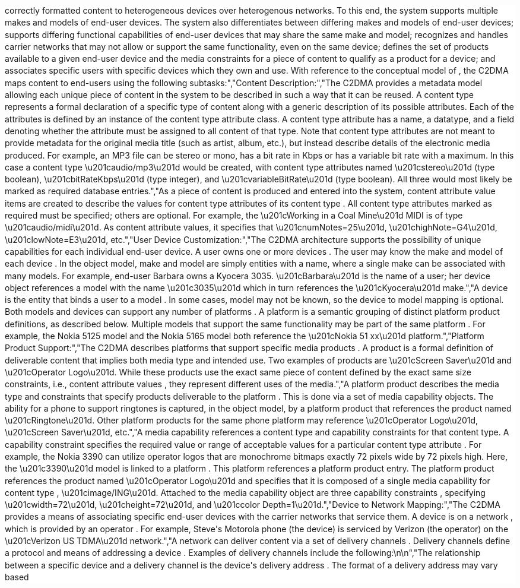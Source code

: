 correctly formatted content to heterogeneous devices over heterogenous networks. To this end, the system supports multiple makes and models of end-user devices. The system also differentiates between differing makes and models of end-user devices; supports differing functional capabilities of end-user devices that may share the same make and model; recognizes and handles carrier networks that may not allow or support the same functionality, even on the same device; defines the set of products available to a given end-user device and the media constraints for a piece of content to qualify as a product for a device; and associates specific users with specific devices which they own and use. With reference to the conceptual model of , the C2DMA maps content to end-users using the following subtasks:","Content Description:","The C2DMA provides a metadata model allowing each unique piece of content  in the system to be described in such a way that it can be reused. A content type  represents a formal declaration of a specific type of content  along with a generic description of its possible attributes. Each of the attributes is defined by an instance of the content type attribute  class. A content type attribute  has a name, a datatype, and a field denoting whether the attribute must be assigned to all content of that type. Note that content type attributes  are not meant to provide metadata for the original media title (such as artist, album, etc.), but instead describe details of the electronic media produced. For example, an MP3 file can be stereo or mono, has a bit rate in Kbps or has a variable bit rate with a maximum. In this case a content type \u201caudio\/mp3\u201d would be created, with content type attributes named \u201cstereo\u201d (type boolean), \u201cbitRateKbps\u201d (type integer), and \u201cvariableBitRate\u201d (type boolean). All three would most likely be marked as required database entries.","As a piece of content  is produced and entered into the system, content attribute value  items are created to describe the values for content type attributes  of its content type . All content type attributes  marked as required must be specified; others are optional. For example, the \u201cWorking in a Coal Mine\u201d MIDI is of type \u201caudio\/midi\u201d. As content attribute values, it specifies that \u201cnumNotes=25\u201d, \u201chighNote=G4\u201d, \u201clowNote=E3\u201d, etc.","User Device Customization:","The C2DMA architecture supports the possibility of unique capabilities for each individual end-user device. A user  owns one or more devices . The user  may know the make  and model  of each device . In the object model, make  and model  are simply entities with a name, where a single make can be associated with many models. For example, end-user Barbara owns a Kyocera 3035. \u201cBarbara\u201d is the name of a user; her device object references a model with the name \u201c3035\u201d which in turn references the \u201cKyocera\u201d make.","A device  is the entity that binds a user  to a model . In some cases, model  may not be known, so the device  to model  mapping is optional. Both models  and devices  can support any number of platforms . A platform  is a semantic grouping of distinct platform product  definitions, as described below. Multiple models  that support the same functionality may be part of the same platform . For example, the Nokia 5125 model and the Nokia 5165 model both reference the \u201cNokia 51 xx\u201d platform.","Platform Product Support:","The C2DMA describes platforms  that support specific media products . A product  is a formal definition of deliverable content that implies both media type and intended use. Two examples of products  are \u201cScreen Saver\u201d and \u201cOperator Logo\u201d. While these products  use the exact same piece of content  defined by the exact same size constraints, i.e., content attribute values , they represent different uses of the media.","A platform product  describes the media type and constraints that specify products  deliverable to the platform . This is done via a set of media capability  objects. The ability for a phone to support ringtones is captured, in the object model, by a platform product  that references the product  named \u201cRingtone\u201d. Other platform products  for the same phone platform may reference \u201cOperator Logo\u201d, \u201cScreen Saver\u201d, etc.","A media capability  references a content type  and capability constraints  for that content type. A capability constraint  specifies the required value or range of acceptable values for a particular content type attribute . For example, the Nokia 3390 can utilize operator logos that are monochrome bitmaps exactly 72 pixels wide by 72 pixels high. Here, the \u201c3390\u201d model is linked to a platform . This platform  references a platform product  entry. The platform product  references the product  named \u201cOperator Logo\u201d and specifies that it is composed of a single media capability  for content type , \u201cimage\/ING\u201d. Attached to the media capability  object are three capability constraints , specifying \u201cwidth=72\u201d, \u201cheight=72\u201d, and \u201ccolor Depth=1\u201d.","Device to Network Mapping:","The C2DMA provides a means of associating specific end-user devices with the carrier networks that service them. A device  is on a network , which is provided by an operator . For example, Steve's Motorola phone (the device) is serviced by Verizon (the operator) on the \u201cVerizon US TDMA\u201d network.","A network  can deliver content  via a set of delivery channels . Delivery channels  define a protocol and means of addressing a device . Examples of delivery channels  include the following:\n\n","The relationship between a specific device  and a delivery channel  is the device's delivery address . The format of a delivery address  may vary based